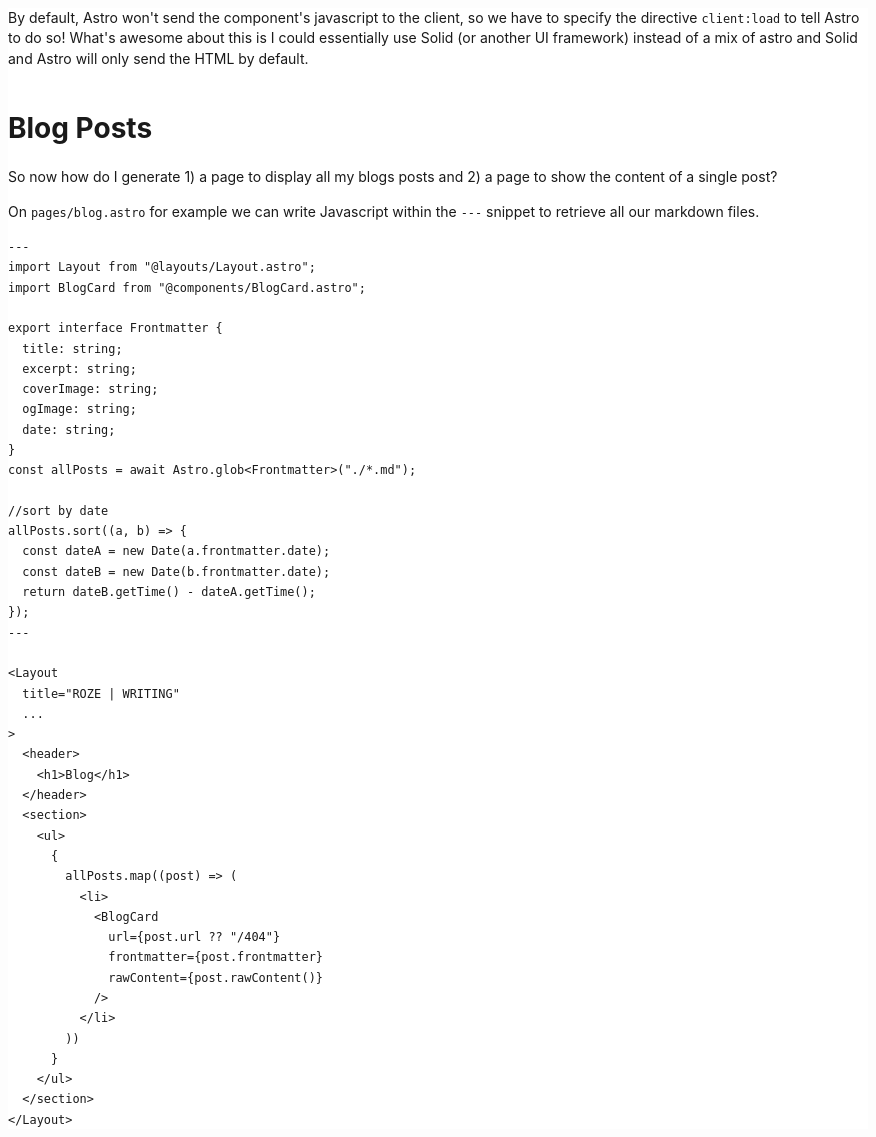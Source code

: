 ```astro
```

By default, Astro won't send the component's javascript to the client, so we have to specify the directive `client:load` to tell Astro to do so! What's awesome about this is I could essentially use Solid (or another UI framework) instead of a mix of astro and Solid and Astro will only send the HTML by default.

# Blog Posts

So now how do I generate 1) a page to display all my blogs posts and 2) a page to show the content of a single post?

On `pages/blog.astro` for example we can write Javascript within the `---` snippet to retrieve all our markdown files.

```astro
---
import Layout from "@layouts/Layout.astro";
import BlogCard from "@components/BlogCard.astro";

export interface Frontmatter {
  title: string;
  excerpt: string;
  coverImage: string;
  ogImage: string;
  date: string;
}
const allPosts = await Astro.glob<Frontmatter>("./*.md");

//sort by date
allPosts.sort((a, b) => {
  const dateA = new Date(a.frontmatter.date);
  const dateB = new Date(b.frontmatter.date);
  return dateB.getTime() - dateA.getTime();
});
---

<Layout
  title="ROZE | WRITING"
  ...
>
  <header>
    <h1>Blog</h1>
  </header>
  <section>
    <ul>
      {
        allPosts.map((post) => (
          <li>
            <BlogCard
              url={post.url ?? "/404"}
              frontmatter={post.frontmatter}
              rawContent={post.rawContent()}
            />
          </li>
        ))
      }
    </ul>
  </section>
</Layout>
```
